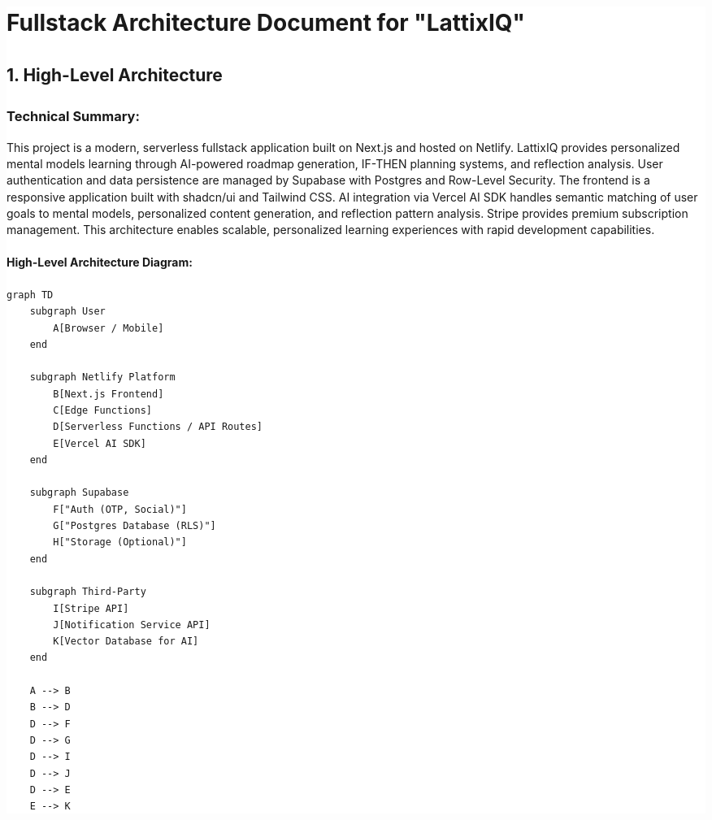 # **Fullstack Architecture Document for "LattixIQ"**

## **1. High-Level Architecture**

### Technical Summary:

This project is a modern, serverless fullstack application built on Next.js and hosted on Netlify. LattixIQ provides personalized mental models learning through AI-powered roadmap generation, IF-THEN planning systems, and reflection analysis. User authentication and data persistence are managed by Supabase with Postgres and Row-Level Security. The frontend is a responsive application built with shadcn/ui and Tailwind CSS. AI integration via Vercel AI SDK handles semantic matching of user goals to mental models, personalized content generation, and reflection pattern analysis. Stripe provides premium subscription management. This architecture enables scalable, personalized learning experiences with rapid development capabilities.

#### **High-Level Architecture Diagram:**

```mermaid
graph TD
    subgraph User
        A[Browser / Mobile]
    end

    subgraph Netlify Platform
        B[Next.js Frontend]
        C[Edge Functions]
        D[Serverless Functions / API Routes]
        E[Vercel AI SDK]
    end

    subgraph Supabase
        F["Auth (OTP, Social)"]
        G["Postgres Database (RLS)"]
        H["Storage (Optional)"]
    end

    subgraph Third-Party
        I[Stripe API]
        J[Notification Service API]
        K[Vector Database for AI]
    end

    A --> B
    B --> D
    D --> F
    D --> G
    D --> I
    D --> J
    D --> E
    E --> K
```
